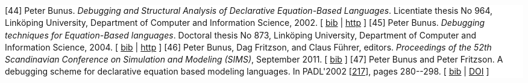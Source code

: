 </td>
</tr>


<tr valign="top">
<td align="right" class="bibtexnumber">
[<a name="openmodelica.org:bunus:lic:2002">44</a>]
</td>
<td class="bibtexitem">
Peter Bunus.
 <em>Debugging and Structural Analysis of Declarative
  Equation-Based Languages</em>.
 Licentiate thesis No 964, Linköping University, Department of
  Computer and Information Science, 2002.
[&nbsp;<a href="/research/openmodelica_bib#openmodelica.org:bunus:lic:2002">bib</a>&nbsp;| 
<a href="http://urn.kb.se/resolve?urn=urn:nbn:se:liu:diva-5727">http</a>&nbsp;]

</td>
</tr>


<tr valign="top">
<td align="right" class="bibtexnumber">
[<a name="openmodelica.org:bunus:phd:2004">45</a>]
</td>
<td class="bibtexitem">
Peter Bunus.
 <em>Debugging techniques for Equation-Based languages</em>.
 Doctoral thesis No 873, Linköping University, Department of
  Computer and Information Science, 2004.
[&nbsp;<a href="/research/openmodelica_bib#openmodelica.org:bunus:phd:2004">bib</a>&nbsp;| 
<a href="http://urn.kb.se/resolve?urn=urn:nbn:se:liu:diva-35555">http</a>&nbsp;]

</td>
</tr>


<tr valign="top">
<td align="right" class="bibtexnumber">
[<a name="sims2011">46</a>]
</td>
<td class="bibtexitem">
Peter Bunus, Dag Fritzson, and Claus Führer, editors.
 <em>Proceedings of the 52th Scandinavian Conference on Simulation
  and Modeling (SIMS)</em>, September 2011.
[&nbsp;<a href="/research/openmodelica_bib#sims2011">bib</a>&nbsp;]

</td>
</tr>


<tr valign="top">
<td align="right" class="bibtexnumber">
[<a name="openmodelica.org:bunus:PADL:2002">47</a>]
</td>
<td class="bibtexitem">
Peter Bunus and Peter Fritzson.
 A debugging scheme for declarative equation based modeling languages.
 In PADL'2002 [<a href="#PADL2002">217</a>], pages 280--298.
[&nbsp;<a href="/research/openmodelica_bib#openmodelica.org:bunus:PADL:2002">bib</a>&nbsp;| 
<a href="http://dx.doi.org/10.1007/3-540-45587-6_18">DOI</a>&nbsp;]
